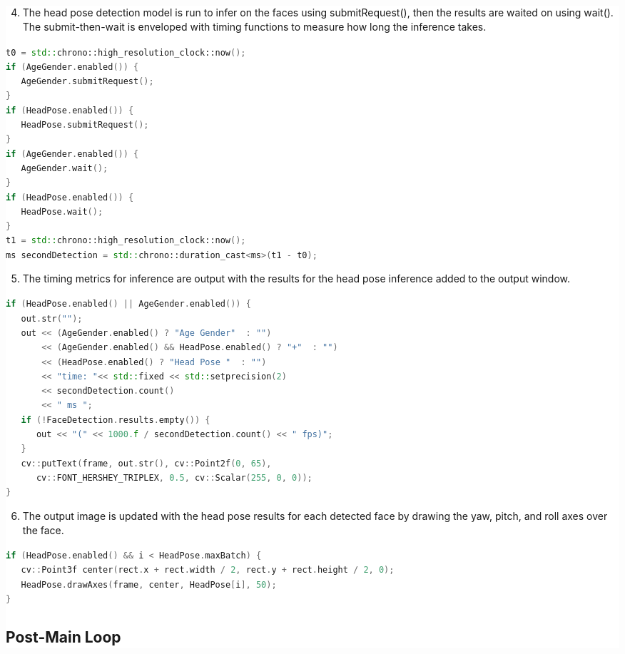 
4. The head pose detection model is run to infer on the faces using submitRequest(), then the results are waited on using wait().  The submit-then-wait is enveloped with timing functions to measure how long the inference takes.

```cpp
t0 = std::chrono::high_resolution_clock::now();
if (AgeGender.enabled()) {
   AgeGender.submitRequest();
}
if (HeadPose.enabled()) {
   HeadPose.submitRequest();
}
if (AgeGender.enabled()) {
   AgeGender.wait();
}
if (HeadPose.enabled()) {
   HeadPose.wait();
}
t1 = std::chrono::high_resolution_clock::now();
ms secondDetection = std::chrono::duration_cast<ms>(t1 - t0);
```


5. The timing metrics for inference are output with the results for the head pose inference added to the output window.

```cpp
if (HeadPose.enabled() || AgeGender.enabled()) {
   out.str("");
   out << (AgeGender.enabled() ? "Age Gender"  : "")
       << (AgeGender.enabled() && HeadPose.enabled() ? "+"  : "")
       << (HeadPose.enabled() ? "Head Pose "  : "")
       << "time: "<< std::fixed << std::setprecision(2) 
       << secondDetection.count()
       << " ms ";
   if (!FaceDetection.results.empty()) {
      out << "(" << 1000.f / secondDetection.count() << " fps)";
   }
   cv::putText(frame, out.str(), cv::Point2f(0, 65),
      cv::FONT_HERSHEY_TRIPLEX, 0.5, cv::Scalar(255, 0, 0));
}
```


6. The output image is updated with the head pose results for each detected face by drawing the yaw, pitch, and roll axes over the face.

```cpp
if (HeadPose.enabled() && i < HeadPose.maxBatch) {
   cv::Point3f center(rect.x + rect.width / 2, rect.y + rect.height / 2, 0);
   HeadPose.drawAxes(frame, center, HeadPose[i], 50);
}
```


## Post-Main Loop
